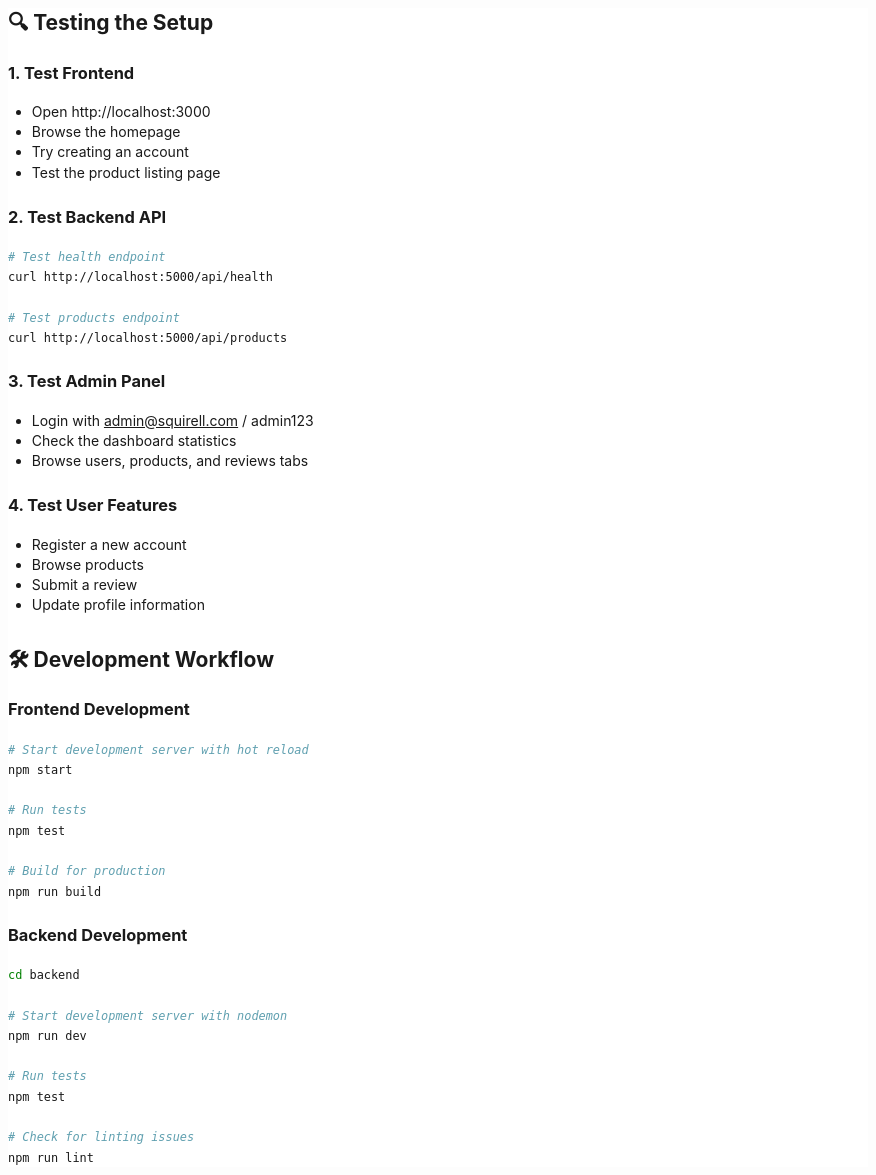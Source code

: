 ## 🔍 Testing the Setup

### 1. Test Frontend

- Open http://localhost:3000
- Browse the homepage
- Try creating an account
- Test the product listing page

### 2. Test Backend API

```bash
# Test health endpoint
curl http://localhost:5000/api/health

# Test products endpoint
curl http://localhost:5000/api/products
```

### 3. Test Admin Panel

- Login with admin@squirell.com / admin123
- Check the dashboard statistics
- Browse users, products, and reviews tabs

### 4. Test User Features

- Register a new account
- Browse products
- Submit a review
- Update profile information

## 🛠 Development Workflow

### Frontend Development

```bash
# Start development server with hot reload
npm start

# Run tests
npm test

# Build for production
npm run build
```

### Backend Development

```bash
cd backend

# Start development server with nodemon
npm run dev

# Run tests
npm test

# Check for linting issues
npm run lint
```
